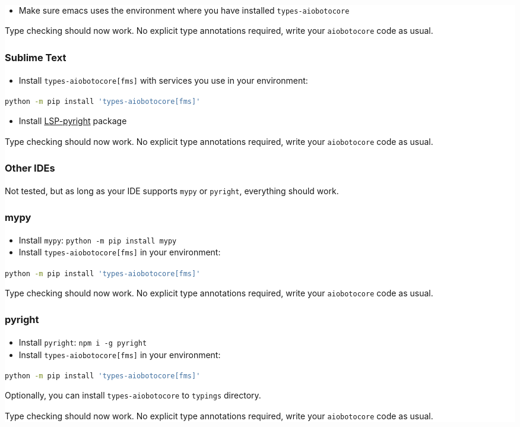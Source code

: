 - Make sure emacs uses the environment where you have installed
  `types-aiobotocore`

Type checking should now work. No explicit type annotations required, write
your `aiobotocore` code as usual.

<a id="sublime-text"></a>

### Sublime Text

- Install `types-aiobotocore[fms]` with services you use in your environment:

```bash
python -m pip install 'types-aiobotocore[fms]'
```

- Install [LSP-pyright](https://github.com/sublimelsp/LSP-pyright) package

Type checking should now work. No explicit type annotations required, write
your `aiobotocore` code as usual.

<a id="other-ides"></a>

### Other IDEs

Not tested, but as long as your IDE supports `mypy` or `pyright`, everything
should work.

<a id="mypy"></a>

### mypy

- Install `mypy`: `python -m pip install mypy`
- Install `types-aiobotocore[fms]` in your environment:

```bash
python -m pip install 'types-aiobotocore[fms]'
```

Type checking should now work. No explicit type annotations required, write
your `aiobotocore` code as usual.

<a id="pyright"></a>

### pyright

- Install `pyright`: `npm i -g pyright`
- Install `types-aiobotocore[fms]` in your environment:

```bash
python -m pip install 'types-aiobotocore[fms]'
```

Optionally, you can install `types-aiobotocore` to `typings` directory.

Type checking should now work. No explicit type annotations required, write
your `aiobotocore` code as usual.

<a id="pylint-compatibility"></a>
